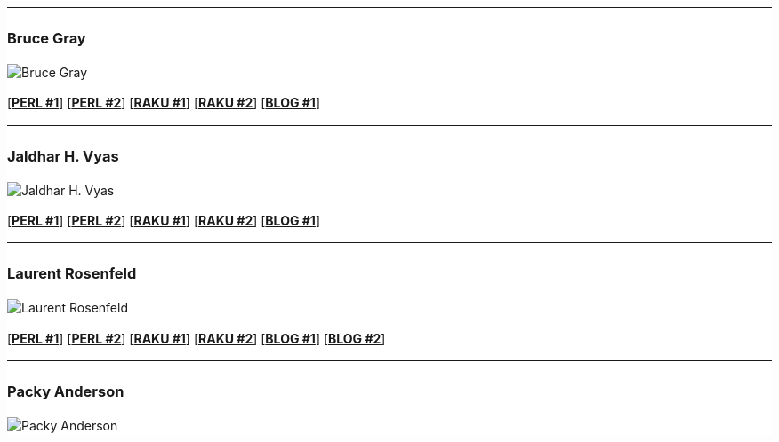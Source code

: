 ***

### Bruce Gray
![Bruce Gray](/images/team/bruce-gray.jpg)

[[**PERL #1**](https://github.com/manwar/perlweeklychallenge-club/blob/master/challenge-277/bruce-gray/perl/ch-1.pl)]
[[**PERL #2**](https://github.com/manwar/perlweeklychallenge-club/blob/master/challenge-277/bruce-gray/perl/ch-2.pl)]
[[**RAKU #1**](https://github.com/manwar/perlweeklychallenge-club/blob/master/challenge-277/bruce-gray/raku/ch-1.raku)]
[[**RAKU #2**](https://github.com/manwar/perlweeklychallenge-club/blob/master/challenge-277/bruce-gray/raku/ch-2.raku)]
[[**BLOG #1**](https://blogs.perl.org/users/bruce_gray/2024/07/twc-277-strength-uncombined.html)]

***

### Jaldhar H. Vyas
![Jaldhar H. Vyas](/images/team/jaldhar_vyas.jpg)

[[**PERL #1**](https://github.com/manwar/perlweeklychallenge-club/blob/master/challenge-277/jaldhar-h-vyas/perl/ch-1.pl)]
[[**PERL #2**](https://github.com/manwar/perlweeklychallenge-club/blob/master/challenge-277/jaldhar-h-vyas/perl/ch-2.pl)]
[[**RAKU #1**](https://github.com/manwar/perlweeklychallenge-club/blob/master/challenge-277/jaldhar-h-vyas/raku/ch-1.sh)]
[[**RAKU #2**](https://github.com/manwar/perlweeklychallenge-club/blob/master/challenge-277/jaldhar-h-vyas/raku/ch-2.sh)]
[[**BLOG #1**](https://www.braincells.com/perl/2024/07/perl_weekly_challenge_week_277.html)]

***

### Laurent Rosenfeld
![Laurent Rosenfeld](/images/team/laurent_rosenfeld.jpg)

[[**PERL #1**](https://github.com/manwar/perlweeklychallenge-club/blob/master/challenge-277/laurent-rosenfeld/perl/ch-1.pl)]
[[**PERL #2**](https://github.com/manwar/perlweeklychallenge-club/blob/master/challenge-277/laurent-rosenfeld/perl/ch-2.pl)]
[[**RAKU #1**](https://github.com/manwar/perlweeklychallenge-club/blob/master/challenge-277/laurent-rosenfeld/raku/ch-1.raku)]
[[**RAKU #2**](https://github.com/manwar/perlweeklychallenge-club/blob/master/challenge-277/laurent-rosenfeld/raku/ch-2.raku)]
[[**BLOG #1**](https://blogs.perl.org/users/laurent_r/2024/07/perl-weekly-challenge-277-count-common.html)]
[[**BLOG #2**](https://blogs.perl.org/users/laurent_r/2024/07/perl-weekly-challenge-277-strong-pair.html)]

***

### Packy Anderson
![Packy Anderson](/images/team/packy-anderson.jpg)
